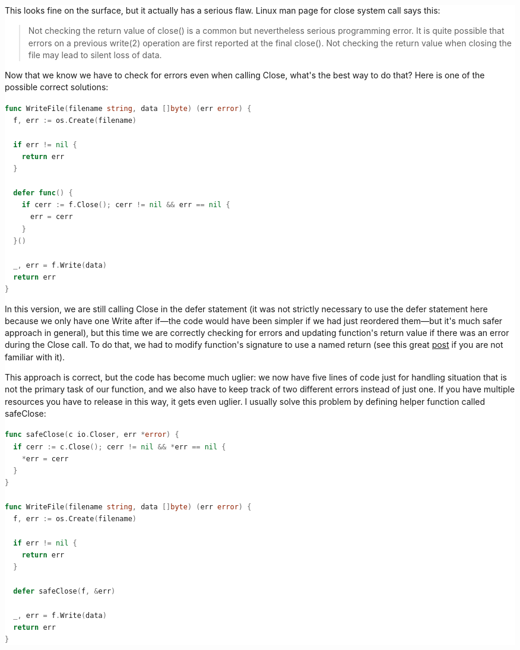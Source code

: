 This looks fine on the surface, but it actually has a serious
flaw. Linux man page for close system call says this:

>Not checking the return value of close() is a common but nevertheless
serious programming error. It is quite possible that errors on a previous
write(2) operation are first reported at the final close(). Not checking
the return value when closing the file may lead to silent loss of data.

Now that we know we have to check for errors even when calling Close,
what's the best way to do that? Here is one of the possible correct
solutions:

```go
func WriteFile(filename string, data []byte) (err error) {
  f, err := os.Create(filename)

  if err != nil {
    return err
  }

  defer func() {
    if cerr := f.Close(); cerr != nil && err == nil {
      err = cerr
    }
  }()

  _, err = f.Write(data)
  return err
}
```

In this version, we are still calling Close in the defer statement
(it was not strictly necessary to use the defer statement here because
we only have one Write after if—the code would have been simpler if
we had just reordered them—but it's much safer approach in general),
but this time we are correctly checking for errors and updating
function's return value if there was an error during the Close call.
To do that, we had to modify function's signature to use a named
return (see this great [post](https://blog.golang.org/defer-panic-and-recover)
if you are not familiar with it).

This approach is correct, but the code has become much uglier: we now
have five lines of code just for handling situation that is not the primary
task of our function, and we also have to keep track of two different
errors instead of just one. If you have multiple resources you have to
release in this way, it gets even uglier. I usually solve this problem
by defining helper function called safeClose:

```go
func safeClose(c io.Closer, err *error) {
  if cerr := c.Close(); cerr != nil && *err == nil {
    *err = cerr
  }
}

func WriteFile(filename string, data []byte) (err error) {
  f, err := os.Create(filename)

  if err != nil {
    return err
  }

  defer safeClose(f, &err)

  _, err = f.Write(data)
  return err
}
```